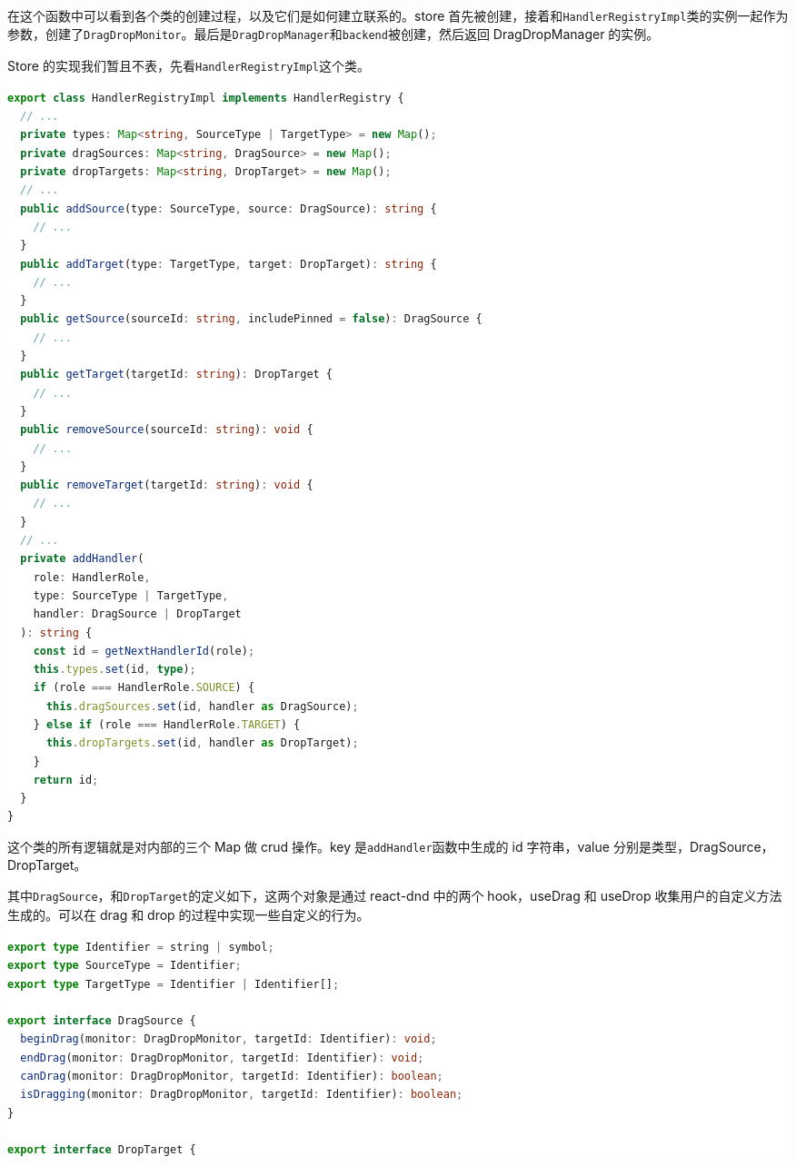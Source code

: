 在这个函数中可以看到各个类的创建过程，以及它们是如何建立联系的。store 首先被创建，接着和`HandlerRegistryImpl`类的实例一起作为参数，创建了`DragDropMonitor`。最后是`DragDropManager`和`backend`被创建，然后返回 DragDropManager 的实例。

Store 的实现我们暂且不表，先看`HandlerRegistryImpl`这个类。

```ts
export class HandlerRegistryImpl implements HandlerRegistry {
  // ...
  private types: Map<string, SourceType | TargetType> = new Map();
  private dragSources: Map<string, DragSource> = new Map();
  private dropTargets: Map<string, DropTarget> = new Map();
  // ...
  public addSource(type: SourceType, source: DragSource): string {
    // ...
  }
  public addTarget(type: TargetType, target: DropTarget): string {
    // ...
  }
  public getSource(sourceId: string, includePinned = false): DragSource {
    // ...
  }
  public getTarget(targetId: string): DropTarget {
    // ...
  }
  public removeSource(sourceId: string): void {
    // ...
  }
  public removeTarget(targetId: string): void {
    // ...
  }
  // ...
  private addHandler(
    role: HandlerRole,
    type: SourceType | TargetType,
    handler: DragSource | DropTarget
  ): string {
    const id = getNextHandlerId(role);
    this.types.set(id, type);
    if (role === HandlerRole.SOURCE) {
      this.dragSources.set(id, handler as DragSource);
    } else if (role === HandlerRole.TARGET) {
      this.dropTargets.set(id, handler as DropTarget);
    }
    return id;
  }
}
```

这个类的所有逻辑就是对内部的三个 Map 做 crud 操作。key 是`addHandler`函数中生成的 id 字符串，value 分别是类型，DragSource，DropTarget。

其中`DragSource`，和`DropTarget`的定义如下，这两个对象是通过 react-dnd 中的两个 hook，useDrag 和 useDrop 收集用户的自定义方法生成的。可以在 drag 和 drop 的过程中实现一些自定义的行为。

```ts
export type Identifier = string | symbol;
export type SourceType = Identifier;
export type TargetType = Identifier | Identifier[];

export interface DragSource {
  beginDrag(monitor: DragDropMonitor, targetId: Identifier): void;
  endDrag(monitor: DragDropMonitor, targetId: Identifier): void;
  canDrag(monitor: DragDropMonitor, targetId: Identifier): boolean;
  isDragging(monitor: DragDropMonitor, targetId: Identifier): boolean;
}

export interface DropTarget {
```